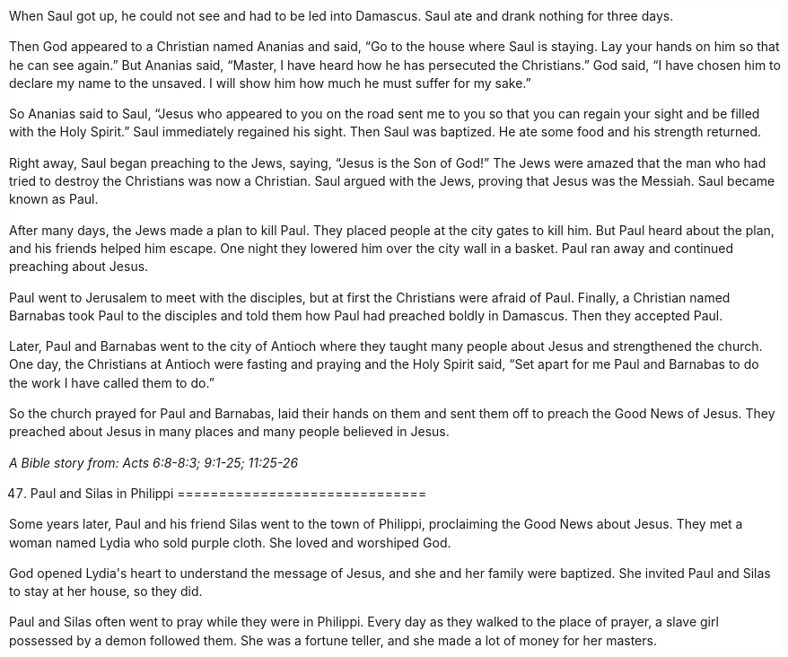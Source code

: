 When Saul got up, he could not see and had to be led into Damascus. Saul
ate and drank nothing for three days.

Then God appeared to a Christian named Ananias and said, “Go to the
house where Saul is staying. Lay your hands on him so that he can see
again.” But Ananias said, “Master, I have heard how he has persecuted
the Christians.” God said, “I have chosen him to declare my name to the
unsaved. I will show him how much he must suffer for my sake.”

So Ananias said to Saul, “Jesus who appeared to you on the road sent me
to you so that you can regain your sight and be filled with the Holy
Spirit.” Saul immediately regained his sight. Then Saul was baptized. He
ate some food and his strength returned.

Right away, Saul began preaching to the Jews, saying, “Jesus is the Son
of God!” The Jews were amazed that the man who had tried to destroy the
Christians was now a Christian. Saul argued with the Jews, proving that
Jesus was the Messiah. Saul became known as Paul.

After many days, the Jews made a plan to kill Paul. They placed people
at the city gates to kill him. But Paul heard about the plan, and his
friends helped him escape. One night they lowered him over the city wall
in a basket. Paul ran away and continued preaching about Jesus.

Paul went to Jerusalem to meet with the disciples, but at first the
Christians were afraid of Paul. Finally, a Christian named Barnabas took
Paul to the disciples and told them how Paul had preached boldly in
Damascus. Then they accepted Paul.

Later, Paul and Barnabas went to the city of Antioch where they taught
many people about Jesus and strengthened the church. One day, the
Christians at Antioch were fasting and praying and the Holy Spirit said,
“Set apart for me Paul and Barnabas to do the work I have called them to
do.”

So the church prayed for Paul and Barnabas, laid their hands on them and
sent them off to preach the Good News of Jesus. They preached about
Jesus in many places and many people believed in Jesus.

*A Bible story from: Acts 6:8-8:3; 9:1-25; 11:25-26*

47. Paul and Silas in Philippi
==============================

Some years later, Paul and his friend Silas went to the town of
Philippi, proclaiming the Good News about Jesus. They met a woman named
Lydia who sold purple cloth. She loved and worshiped God.

God opened Lydia's heart to understand the message of Jesus, and she and
her family were baptized. She invited Paul and Silas to stay at her
house, so they did.

Paul and Silas often went to pray while they were in Philippi. Every day
as they walked to the place of prayer, a slave girl possessed by a demon
followed them. She was a fortune teller, and she made a lot of money for
her masters.
